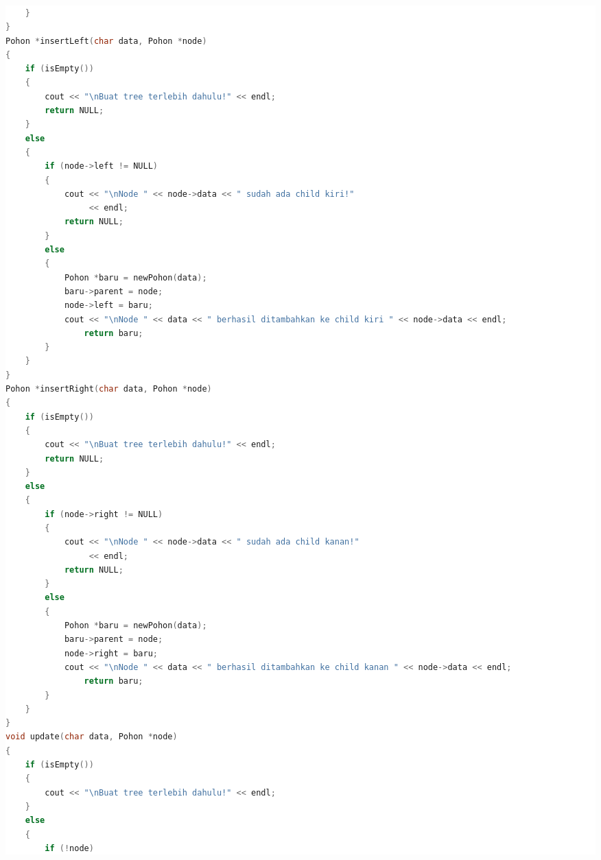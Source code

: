 ```C++
    }
}
Pohon *insertLeft(char data, Pohon *node)
{
    if (isEmpty())
    {
        cout << "\nBuat tree terlebih dahulu!" << endl;
        return NULL;
    }
    else
    {
        if (node->left != NULL)
        {
            cout << "\nNode " << node->data << " sudah ada child kiri!"
                 << endl;
            return NULL;
        }
        else
        {
            Pohon *baru = newPohon(data);
            baru->parent = node;
            node->left = baru;
            cout << "\nNode " << data << " berhasil ditambahkan ke child kiri " << node->data << endl;
                return baru;
        }
    }
}
Pohon *insertRight(char data, Pohon *node)
{
    if (isEmpty())
    {
        cout << "\nBuat tree terlebih dahulu!" << endl;
        return NULL;
    }
    else
    {
        if (node->right != NULL)
        {
            cout << "\nNode " << node->data << " sudah ada child kanan!"
                 << endl;
            return NULL;
        }
        else
        {
            Pohon *baru = newPohon(data);
            baru->parent = node;
            node->right = baru;
            cout << "\nNode " << data << " berhasil ditambahkan ke child kanan " << node->data << endl;
                return baru;
        }
    }
}
void update(char data, Pohon *node)
{
    if (isEmpty())
    {
        cout << "\nBuat tree terlebih dahulu!" << endl;
    }
    else
    {
        if (!node)
```